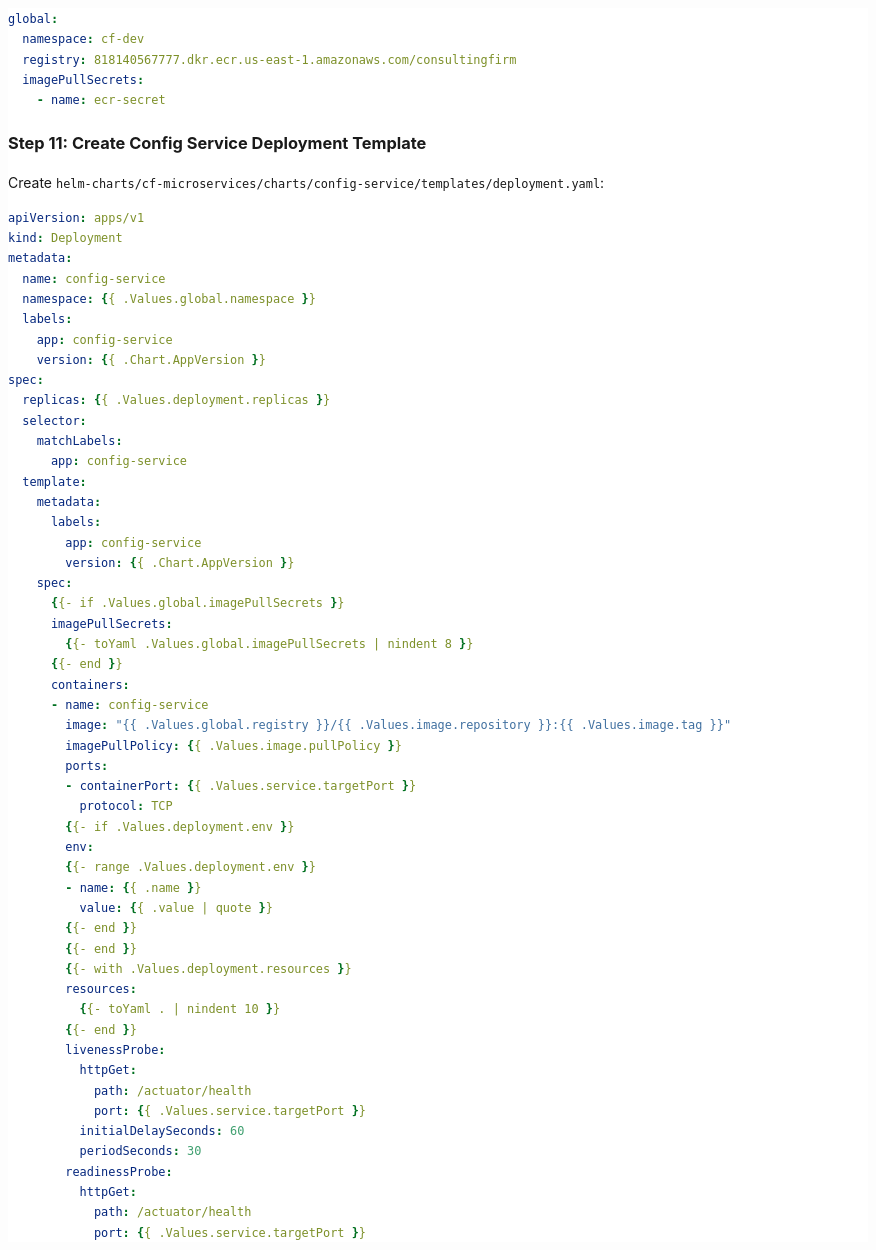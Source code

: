 ```yaml
global:
  namespace: cf-dev
  registry: 818140567777.dkr.ecr.us-east-1.amazonaws.com/consultingfirm
  imagePullSecrets:
    - name: ecr-secret
```

### Step 11: Create Config Service Deployment Template

Create `helm-charts/cf-microservices/charts/config-service/templates/deployment.yaml`:

```yaml
apiVersion: apps/v1
kind: Deployment
metadata:
  name: config-service
  namespace: {{ .Values.global.namespace }}
  labels:
    app: config-service
    version: {{ .Chart.AppVersion }}
spec:
  replicas: {{ .Values.deployment.replicas }}
  selector:
    matchLabels:
      app: config-service
  template:
    metadata:
      labels:
        app: config-service
        version: {{ .Chart.AppVersion }}
    spec:
      {{- if .Values.global.imagePullSecrets }}
      imagePullSecrets:
        {{- toYaml .Values.global.imagePullSecrets | nindent 8 }}
      {{- end }}
      containers:
      - name: config-service
        image: "{{ .Values.global.registry }}/{{ .Values.image.repository }}:{{ .Values.image.tag }}"
        imagePullPolicy: {{ .Values.image.pullPolicy }}
        ports:
        - containerPort: {{ .Values.service.targetPort }}
          protocol: TCP
        {{- if .Values.deployment.env }}
        env:
        {{- range .Values.deployment.env }}
        - name: {{ .name }}
          value: {{ .value | quote }}
        {{- end }}
        {{- end }}
        {{- with .Values.deployment.resources }}
        resources:
          {{- toYaml . | nindent 10 }}
        {{- end }}
        livenessProbe:
          httpGet:
            path: /actuator/health
            port: {{ .Values.service.targetPort }}
          initialDelaySeconds: 60
          periodSeconds: 30
        readinessProbe:
          httpGet:
            path: /actuator/health
            port: {{ .Values.service.targetPort }}
```